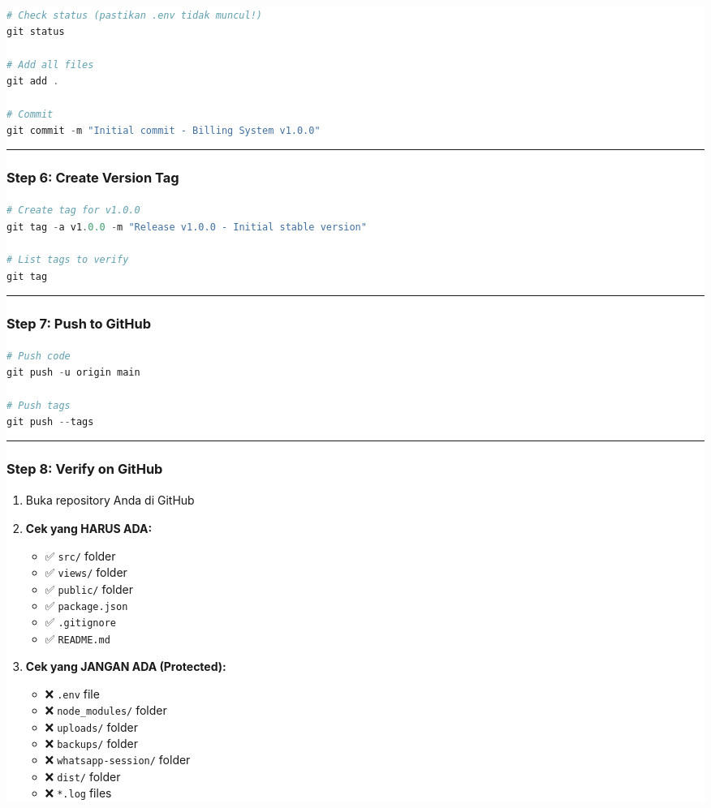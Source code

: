 ```powershell
# Check status (pastikan .env tidak muncul!)
git status

# Add all files
git add .

# Commit
git commit -m "Initial commit - Billing System v1.0.0"
```

---

### Step 6: Create Version Tag

```powershell
# Create tag for v1.0.0
git tag -a v1.0.0 -m "Release v1.0.0 - Initial stable version"

# List tags to verify
git tag
```

---

### Step 7: Push to GitHub

```powershell
# Push code
git push -u origin main

# Push tags
git push --tags
```

---

### Step 8: Verify on GitHub

1. Buka repository Anda di GitHub
2. **Cek yang HARUS ADA:**
   - ✅ `src/` folder
   - ✅ `views/` folder
   - ✅ `public/` folder
   - ✅ `package.json`
   - ✅ `.gitignore`
   - ✅ `README.md`

3. **Cek yang JANGAN ADA (Protected):**
   - ❌ `.env` file
   - ❌ `node_modules/` folder
   - ❌ `uploads/` folder
   - ❌ `backups/` folder
   - ❌ `whatsapp-session/` folder
   - ❌ `dist/` folder
   - ❌ `*.log` files
